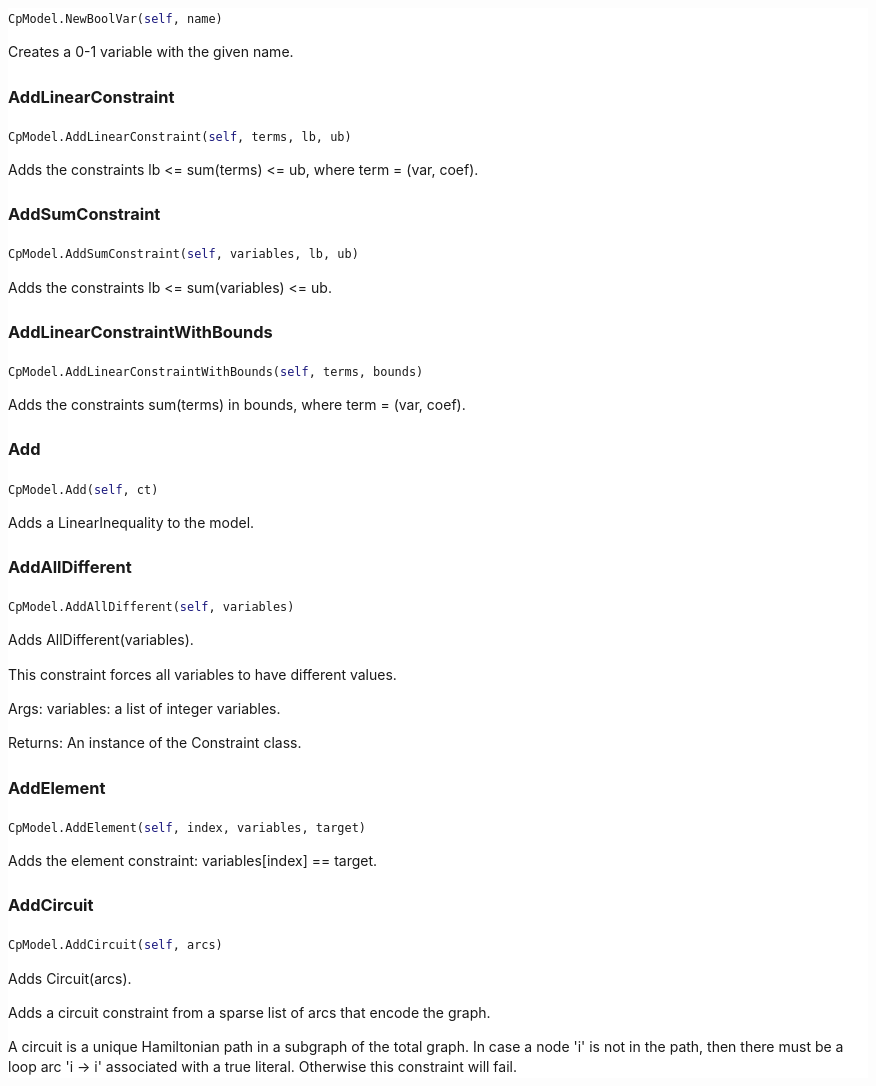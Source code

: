 ```python
CpModel.NewBoolVar(self, name)
```
Creates a 0-1 variable with the given name.
<h3 id="ortools.sat.python.cp_model.CpModel.AddLinearConstraint">AddLinearConstraint</h3>

```python
CpModel.AddLinearConstraint(self, terms, lb, ub)
```
Adds the constraints lb <= sum(terms) <= ub, where term = (var, coef).
<h3 id="ortools.sat.python.cp_model.CpModel.AddSumConstraint">AddSumConstraint</h3>

```python
CpModel.AddSumConstraint(self, variables, lb, ub)
```
Adds the constraints lb <= sum(variables) <= ub.
<h3 id="ortools.sat.python.cp_model.CpModel.AddLinearConstraintWithBounds">AddLinearConstraintWithBounds</h3>

```python
CpModel.AddLinearConstraintWithBounds(self, terms, bounds)
```
Adds the constraints sum(terms) in bounds, where term = (var, coef).
<h3 id="ortools.sat.python.cp_model.CpModel.Add">Add</h3>

```python
CpModel.Add(self, ct)
```
Adds a LinearInequality to the model.
<h3 id="ortools.sat.python.cp_model.CpModel.AddAllDifferent">AddAllDifferent</h3>

```python
CpModel.AddAllDifferent(self, variables)
```
Adds AllDifferent(variables).

This constraint forces all variables to have different values.

Args:
    variables: a list of integer variables.

Returns:
    An instance of the Constraint class.

<h3 id="ortools.sat.python.cp_model.CpModel.AddElement">AddElement</h3>

```python
CpModel.AddElement(self, index, variables, target)
```
Adds the element constraint: variables[index] == target.
<h3 id="ortools.sat.python.cp_model.CpModel.AddCircuit">AddCircuit</h3>

```python
CpModel.AddCircuit(self, arcs)
```
Adds Circuit(arcs).

Adds a circuit constraint from a sparse list of arcs that encode the graph.

A circuit is a unique Hamiltonian path in a subgraph of the total
graph. In case a node 'i' is not in the path, then there must be a
loop arc 'i -> i' associated with a true literal. Otherwise
this constraint will fail.
